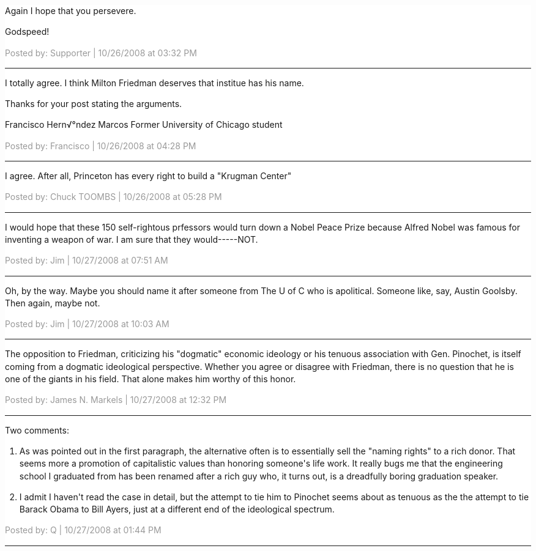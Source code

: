 Again I hope that you persevere.

Godspeed!

<span style="color:#999">Posted by: Supporter | 10/26/2008 at 03:32 PM</span>

---

I totally agree. I think Milton Friedman deserves that institue has his name.

Thanks for your post stating the arguments.

Francisco Hern√°ndez Marcos
Former University of Chicago student

<span style="color:#999">Posted by: Francisco | 10/26/2008 at 04:28 PM</span>

---

I agree. After all, Princeton has every right to build a "Krugman Center"

<span style="color:#999">Posted by: Chuck TOOMBS | 10/26/2008 at 05:28 PM</span>

---

I would hope that these 150 self-rightous prfessors would turn down a Nobel Peace Prize because Alfred Nobel was famous for inventing a weapon of war. I am sure that they would-----NOT.

<span style="color:#999">Posted by: Jim | 10/27/2008 at 07:51 AM</span>

---

Oh, by the way. Maybe you should name it after someone from The U of C who is apolitical. Someone like, say, Austin Goolsby. Then again, maybe not.

<span style="color:#999">Posted by: Jim | 10/27/2008 at 10:03 AM</span>

---

The opposition to Friedman, criticizing his "dogmatic" economic ideology or his tenuous association with Gen. Pinochet, is itself coming from a dogmatic ideological perspective.  Whether you agree or disagree with Friedman, there is no question that he is one of the giants in his field.  That alone makes him worthy of this honor.

<span style="color:#999">Posted by: James N. Markels | 10/27/2008 at 12:32 PM</span>

---

Two comments:

1. As was pointed out in the first paragraph, the alternative often is to essentially sell the "naming rights" to a rich donor. That seems more a promotion of capitalistic values than honoring someone's life work. It really bugs me that the engineering school I graduated from has been renamed after a rich guy who, it turns out, is a dreadfully boring graduation speaker.

2. I admit I haven't read the case in detail, but the attempt to tie him to Pinochet seems about as tenuous as the the attempt to tie Barack Obama to Bill Ayers, just at a different end of the ideological spectrum.

<span style="color:#999">Posted by: Q | 10/27/2008 at 01:44 PM</span>

---
